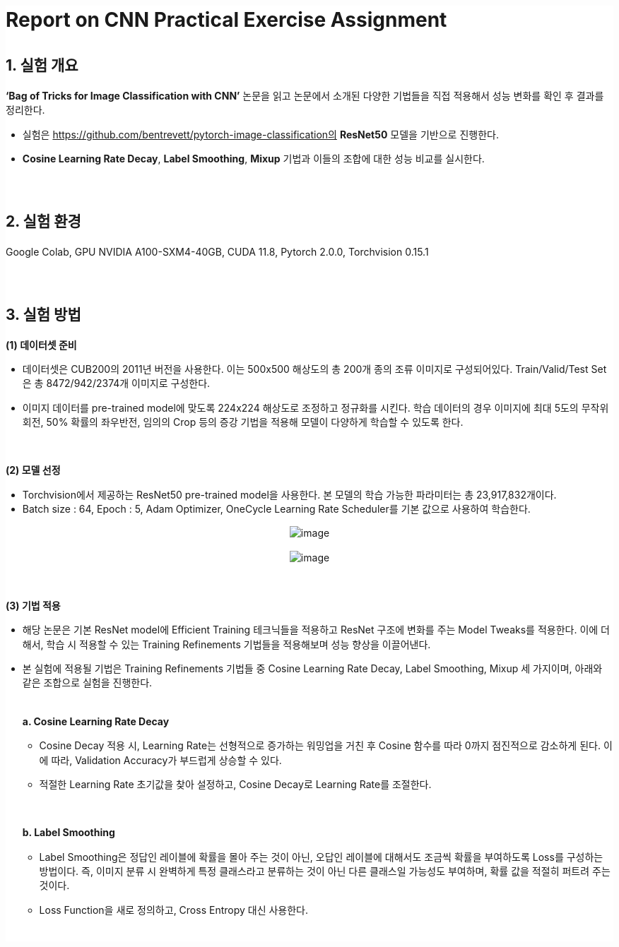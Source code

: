 # Report on CNN Practical Exercise Assignment

## 1. 실험 개요
**‘Bag of Tricks for Image Classification with CNN’** 논문을 읽고 논문에서 소개된 다양한 기법들을 직접 적용해서 성능 변화를 확인 후 결과를 정리한다.
- 실험은 https://github.com/bentrevett/pytorch-image-classification의 **ResNet50** 모델을 기반으로 진행한다.

- **Cosine Learning Rate Decay**, **Label Smoothing**, **Mixup** 기법과 이들의 조합에 대한 성능 비교를 실시한다.

<br>

## 2. 실험 환경
Google Colab, GPU NVIDIA A100-SXM4-40GB, CUDA 11.8, Pytorch 2.0.0, Torchvision 0.15.1

<br>

## 3. 실험 방법
**(1) 데이터셋 준비**
- 데이터셋은 CUB200의 2011년 버전을 사용한다. 이는 500x500 해상도의 총 200개 종의 조류 이미지로 구성되어있다. Train/Valid/Test Set은 총 8472/942/2374개 이미지로 구성한다.

- 이미지 데이터를 pre-trained model에 맞도록 224x224 해상도로 조정하고 정규화를 시킨다. 학습 데이터의 경우 이미지에 최대 5도의 무작위 회전, 50% 확률의 좌우반전, 임의의 Crop 등의 증강 기법을 적용해 모델이 다양하게 학습할 수 있도록 한다.

<br>

**(2) 모델 선정**
- Torchvision에서 제공하는 ResNet50 pre-trained model을 사용한다. 본 모델의 학습 가능한 파라미터는 총 23,917,832개이다.
- Batch size : 64, Epoch : 5, Adam Optimizer, OneCycle Learning Rate Scheduler를 기본 값으로 사용하여 학습한다.
<p align="center"><img width="500" alt="image" src="https://github.com/junhjun/CV-task/assets/53384975/e177b77a-61b8-466e-99ec-db36630affde"></p>
<p align="center"><img width="500" alt="image" src="https://github.com/junhjun/CV-task/assets/53384975/463f9d96-9a4f-4fc4-8784-ce205d9daedb"></p>

<br>

**(3) 기법 적용**
- 해당 논문은 기본 ResNet model에 Efficient Training 테크닉들을 적용하고 ResNet 구조에 변화를 주는 Model Tweaks를 적용한다. 이에 더해서, 학습 시 적용할 수 있는 Training Refinements 기법들을 적용해보며 성능 향상을 이끌어낸다.
- 본 실험에 적용될 기법은 Training Refinements 기법들 중 Cosine Learning Rate Decay, Label Smoothing, Mixup 세 가지이며, 아래와 같은 조합으로 실험을 진행한다. <br><br>

  **a. Cosine Learning Rate Decay**
  - Cosine Decay 적용 시, Learning Rate는 선형적으로 증가하는 워밍업을 거친 후 Cosine 함수를 따라 0까지 점진적으로 감소하게 된다. 이에 따라, Validation Accuracy가 부드럽게 상승할 수 있다.
  
  - 적절한 Learning Rate 초기값을 찾아 설정하고, Cosine Decay로 Learning Rate를 조절한다.
  <br>
  
  **b. Label Smoothing**
  - Label Smoothing은 정답인 레이블에 확률을 몰아 주는 것이 아닌, 오답인 레이블에 대해서도 조금씩 확률을 부여하도록 Loss를 구성하는 방법이다. 즉, 이미지 분류 시 완벽하게 특정 클래스라고 분류하는 것이 아닌 다른 클래스일 가능성도 부여하며, 확률 값을 적절히 퍼트려 주는 것이다.
  
  - Loss Function을 새로 정의하고, Cross Entropy 대신 사용한다.
  <br>
  